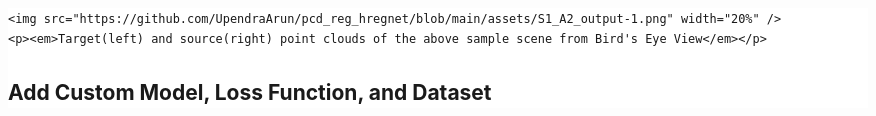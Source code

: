 	<img src="https://github.com/UpendraArun/pcd_reg_hregnet/blob/main/assets/S1_A2_output-1.png" width="20%" />
	<p><em>Target(left) and source(right) point clouds of the above sample scene from Bird's Eye View</em></p>
</div>


## Add Custom Model, Loss Function, and Dataset
